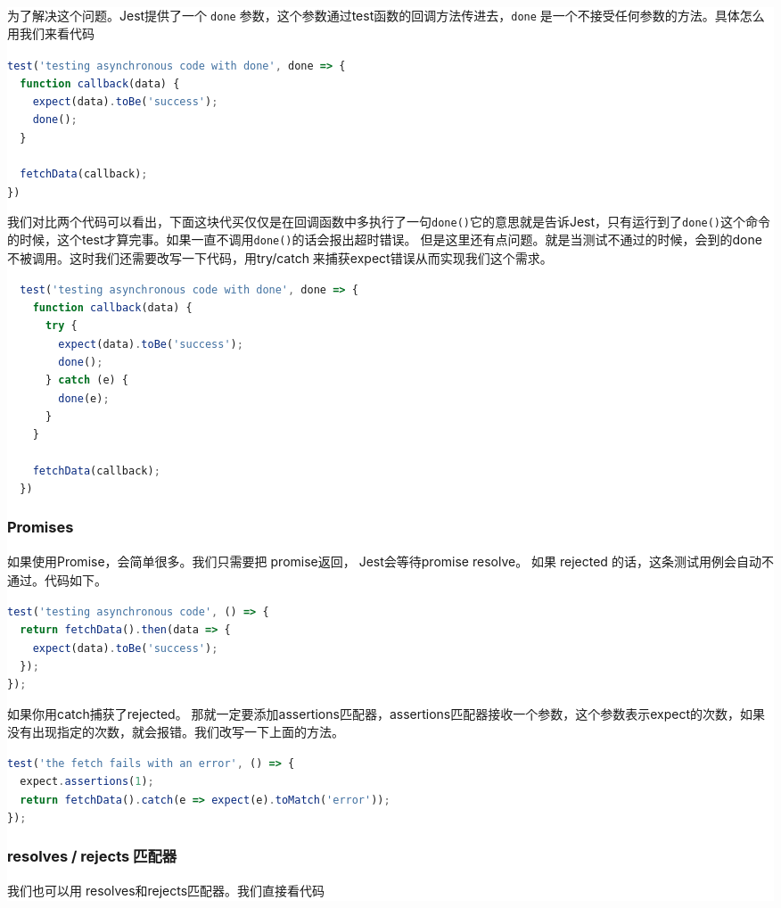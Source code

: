 为了解决这个问题。Jest提供了一个 `done` 参数，这个参数通过test函数的回调方法传进去，`done` 是一个不接受任何参数的方法。具体怎么用我们来看代码


```javascript
test('testing asynchronous code with done', done => {
  function callback(data) {
    expect(data).toBe('success');
    done();
  }

  fetchData(callback);
})
```
我们对比两个代码可以看出，下面这块代买仅仅是在回调函数中多执行了一句`done()`它的意思就是告诉Jest，只有运行到了`done()`这个命令的时候，这个test才算完事。如果一直不调用`done()`的话会报出超时错误。
但是这里还有点问题。就是当测试不通过的时候，会到的done不被调用。这时我们还需要改写一下代码，用try/catch 来捕获expect错误从而实现我们这个需求。

```javascript
  test('testing asynchronous code with done', done => {
    function callback(data) {
      try {
        expect(data).toBe('success');
        done();
      } catch (e) {
        done(e);
      }
    }

    fetchData(callback);
  })
```

### Promises
如果使用Promise，会简单很多。我们只需要把 promise返回， Jest会等待promise resolve。 如果  rejected 的话，这条测试用例会自动不通过。代码如下。

```JavaScript
test('testing asynchronous code', () => {
  return fetchData().then(data => {
    expect(data).toBe('success');
  });
});
```

如果你用catch捕获了rejected。 那就一定要添加assertions匹配器，assertions匹配器接收一个参数，这个参数表示expect的次数，如果没有出现指定的次数，就会报错。我们改写一下上面的方法。

```javascript
test('the fetch fails with an error', () => {
  expect.assertions(1);
  return fetchData().catch(e => expect(e).toMatch('error'));
});
```

### resolves / rejects 匹配器
我们也可以用 resolves和rejects匹配器。我们直接看代码
